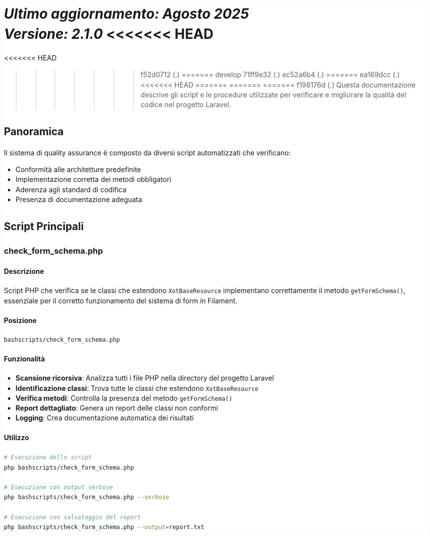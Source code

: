 *Ultimo aggiornamento: Agosto 2025*  
*Versione: 2.1.0*
<<<<<<< HEAD
=======
<<<<<<< HEAD
>>>>>>> f52d0712 (.)
=======
>>>>>>> develop
>>>>>>> 71ff9e32 (.)
>>>>>>> ec52a6b4 (.)
=======
>>>>>>> ea169dcc (.)
<<<<<<< HEAD
=======
=======
=======
>>>>>>> f198176d (.)
Questa documentazione descrive gli script e le procedure utilizzate per verificare e migliorare la qualità del codice nel progetto Laravel.

## Panoramica

Il sistema di quality assurance è composto da diversi script automatizzati che verificano:
- Conformità alle architetture predefinite
- Implementazione corretta dei metodi obbligatori
- Aderenza agli standard di codifica
- Presenza di documentazione adeguata

## Script Principali

### check_form_schema.php

#### Descrizione
Script PHP che verifica se le classi che estendono `XotBaseResource` implementano correttamente il metodo `getFormSchema()`, essenziale per il corretto funzionamento del sistema di form in Filament.

#### Posizione
```bash
bashscripts/check_form_schema.php
```

#### Funzionalità
- **Scansione ricorsiva**: Analizza tutti i file PHP nella directory del progetto Laravel
- **Identificazione classi**: Trova tutte le classi che estendono `XotBaseResource`
- **Verifica metodi**: Controlla la presenza del metodo `getFormSchema()`
- **Report dettagliato**: Genera un report delle classi non conformi
- **Logging**: Crea documentazione automatica dei risultati

#### Utilizzo
```bash
# Esecuzione dello script
php bashscripts/check_form_schema.php

# Esecuzione con output verbose
php bashscripts/check_form_schema.php --verbose

# Esecuzione con salvataggio del report
php bashscripts/check_form_schema.php --output=report.txt
```
